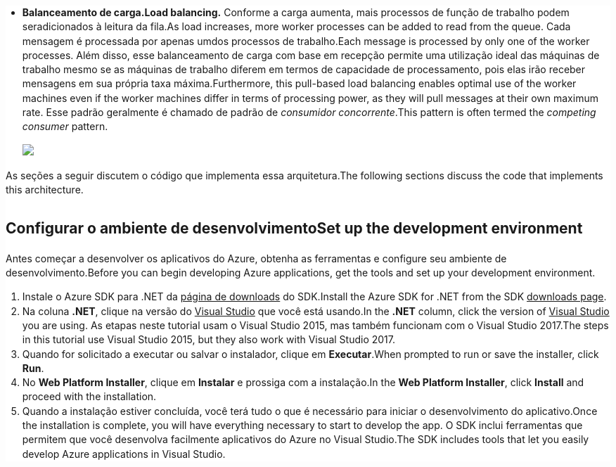 * <span data-ttu-id="d1cf5-139">**Balanceamento de carga.**</span><span class="sxs-lookup"><span data-stu-id="d1cf5-139">**Load balancing.**</span></span> <span data-ttu-id="d1cf5-140">Conforme a carga aumenta, mais processos de função de trabalho podem seradicionados à leitura da fila.</span><span class="sxs-lookup"><span data-stu-id="d1cf5-140">As load increases, more worker processes can be added to read from the queue.</span></span> <span data-ttu-id="d1cf5-141">Cada mensagem é processada por apenas umdos processos de trabalho.</span><span class="sxs-lookup"><span data-stu-id="d1cf5-141">Each message is processed by only one of the worker processes.</span></span> <span data-ttu-id="d1cf5-142">Além disso, esse balanceamento de carga com base em recepção permite uma utilização ideal das máquinas de trabalho mesmo se as máquinas de trabalho diferem em termos de capacidade de processamento, pois elas irão receber mensagens em sua própria taxa máxima.</span><span class="sxs-lookup"><span data-stu-id="d1cf5-142">Furthermore, this pull-based load balancing enables optimal use of the worker machines even if the worker machines differ in terms of processing power, as they will pull messages at their own maximum rate.</span></span> <span data-ttu-id="d1cf5-143">Esse padrão geralmente é chamado de padrão de *consumidor concorrente*.</span><span class="sxs-lookup"><span data-stu-id="d1cf5-143">This pattern is often termed the *competing consumer* pattern.</span></span>
  
  ![][2]

<span data-ttu-id="d1cf5-144">As seções a seguir discutem o código que implementa essa arquitetura.</span><span class="sxs-lookup"><span data-stu-id="d1cf5-144">The following sections discuss the code that implements this architecture.</span></span>

## <a name="set-up-the-development-environment"></a><span data-ttu-id="d1cf5-145">Configurar o ambiente de desenvolvimento</span><span class="sxs-lookup"><span data-stu-id="d1cf5-145">Set up the development environment</span></span>
<span data-ttu-id="d1cf5-146">Antes começar a desenvolver os aplicativos do Azure, obtenha as ferramentas e configure seu ambiente de desenvolvimento.</span><span class="sxs-lookup"><span data-stu-id="d1cf5-146">Before you can begin developing Azure applications, get the tools and set up your development environment.</span></span>

1. <span data-ttu-id="d1cf5-147">Instale o Azure SDK para .NET da [página de downloads](https://azure.microsoft.com/downloads/) do SDK.</span><span class="sxs-lookup"><span data-stu-id="d1cf5-147">Install the Azure SDK for .NET from the SDK [downloads page](https://azure.microsoft.com/downloads/).</span></span>
2. <span data-ttu-id="d1cf5-148">Na coluna **.NET**, clique na versão do [Visual Studio](http://www.visualstudio.com) que você está usando.</span><span class="sxs-lookup"><span data-stu-id="d1cf5-148">In the **.NET** column, click the version of [Visual Studio](http://www.visualstudio.com) you are using.</span></span> <span data-ttu-id="d1cf5-149">As etapas neste tutorial usam o Visual Studio 2015, mas também funcionam com o Visual Studio 2017.</span><span class="sxs-lookup"><span data-stu-id="d1cf5-149">The steps in this tutorial use Visual Studio 2015, but they also work with Visual Studio 2017.</span></span>
3. <span data-ttu-id="d1cf5-150">Quando for solicitado a executar ou salvar o instalador, clique em **Executar**.</span><span class="sxs-lookup"><span data-stu-id="d1cf5-150">When prompted to run or save the installer, click **Run**.</span></span>
4. <span data-ttu-id="d1cf5-151">No **Web Platform Installer**, clique em **Instalar** e prossiga com a instalação.</span><span class="sxs-lookup"><span data-stu-id="d1cf5-151">In the **Web Platform Installer**, click **Install** and proceed with the installation.</span></span>
5. <span data-ttu-id="d1cf5-152">Quando a instalação estiver concluída, você terá tudo o que é necessário para iniciar o desenvolvimento do aplicativo.</span><span class="sxs-lookup"><span data-stu-id="d1cf5-152">Once the installation is complete, you will have everything necessary to start to develop the app.</span></span> <span data-ttu-id="d1cf5-153">O SDK inclui ferramentas que permitem que você desenvolva facilmente aplicativos do Azure no Visual Studio.</span><span class="sxs-lookup"><span data-stu-id="d1cf5-153">The SDK includes tools that let you easily develop Azure applications in Visual Studio.</span></span>


[0]: ./media/service-bus-dotnet-multi-tier-app-using-service-bus-queues/getting-started-multi-tier-app.png
[1]: ./media/service-bus-dotnet-multi-tier-app-using-service-bus-queues/getting-started-multi-tier-100.png
[2]: ./media/service-bus-dotnet-multi-tier-app-using-service-bus-queues/getting-started-multi-tier-101.png
[9]: ./media/service-bus-dotnet-multi-tier-app-using-service-bus-queues/getting-started-multi-tier-10.png
[10]: ./media/service-bus-dotnet-multi-tier-app-using-service-bus-queues/getting-started-multi-tier-11.png
[11]: ./media/service-bus-dotnet-multi-tier-app-using-service-bus-queues/getting-started-multi-tier-02.png
[12]: ./media/service-bus-dotnet-multi-tier-app-using-service-bus-queues/getting-started-multi-tier-12.png
[13]: ./media/service-bus-dotnet-multi-tier-app-using-service-bus-queues/getting-started-multi-tier-13.png
[14]: ./media/service-bus-dotnet-multi-tier-app-using-service-bus-queues/getting-started-multi-tier-33.png
[15]: ./media/service-bus-dotnet-multi-tier-app-using-service-bus-queues/getting-started-multi-tier-34.png
[16]: ./media/service-bus-dotnet-multi-tier-app-using-service-bus-queues/getting-started-multi-tier-14.png
[17]: ./media/service-bus-dotnet-multi-tier-app-using-service-bus-queues/getting-started-multi-tier-app.png
[18]: ./media/service-bus-dotnet-multi-tier-app-using-service-bus-queues/getting-started-multi-tier-app2.png
[19]: ./media/service-bus-dotnet-multi-tier-app-using-service-bus-queues/getting-started-multi-tier-38.png
[20]: ./media/service-bus-dotnet-multi-tier-app-using-service-bus-queues/getting-started-multi-tier-39.png
[23]: ./media/service-bus-dotnet-multi-tier-app-using-service-bus-queues/SBWorkerRole1.png
[25]: ./media/service-bus-dotnet-multi-tier-app-using-service-bus-queues/SBWorkerRoleProperties.png
[26]: ./media/service-bus-dotnet-multi-tier-app-using-service-bus-queues/SBNewWorkerRole.png
[28]: ./media/service-bus-dotnet-multi-tier-app-using-service-bus-queues/getting-started-multi-tier-40.png
[sbdocs]: /azure/service-bus-messaging/  
[sbacom]: https://azure.microsoft.com/services/service-bus/  
[sbacomqhowto]: service-bus-dotnet-get-started-with-queues.md  
[mutitierstorage]: https://code.msdn.microsoft.com/Windows-Azure-Multi-Tier-eadceb36